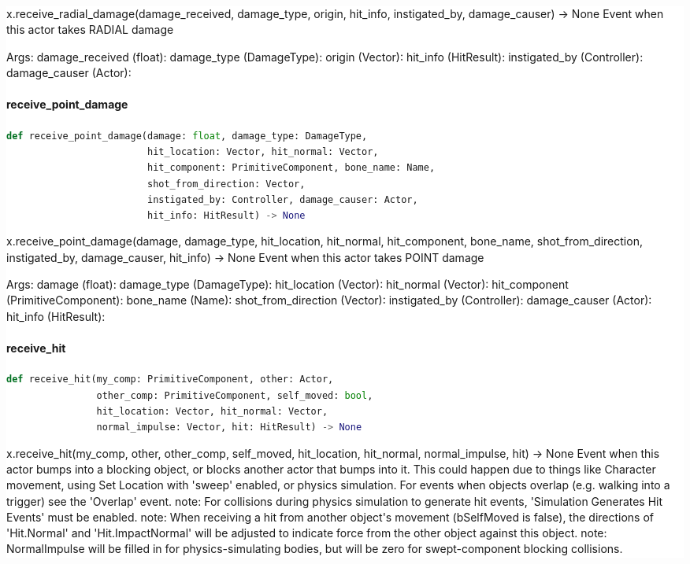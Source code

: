 x.receive_radial_damage(damage_received, damage_type, origin, hit_info, instigated_by, damage_causer) -> None
Event when this actor takes RADIAL damage

Args:
    damage_received (float): 
    damage_type (DamageType): 
    origin (Vector): 
    hit_info (HitResult): 
    instigated_by (Controller): 
    damage_causer (Actor):

<a id="unreal.Actor.receive_point_damage"></a>

#### receive_point_damage

```python
def receive_point_damage(damage: float, damage_type: DamageType,
                         hit_location: Vector, hit_normal: Vector,
                         hit_component: PrimitiveComponent, bone_name: Name,
                         shot_from_direction: Vector,
                         instigated_by: Controller, damage_causer: Actor,
                         hit_info: HitResult) -> None
```

x.receive_point_damage(damage, damage_type, hit_location, hit_normal, hit_component, bone_name, shot_from_direction, instigated_by, damage_causer, hit_info) -> None
Event when this actor takes POINT damage

Args:
    damage (float): 
    damage_type (DamageType): 
    hit_location (Vector): 
    hit_normal (Vector): 
    hit_component (PrimitiveComponent): 
    bone_name (Name): 
    shot_from_direction (Vector): 
    instigated_by (Controller): 
    damage_causer (Actor): 
    hit_info (HitResult):

<a id="unreal.Actor.receive_hit"></a>

#### receive_hit

```python
def receive_hit(my_comp: PrimitiveComponent, other: Actor,
                other_comp: PrimitiveComponent, self_moved: bool,
                hit_location: Vector, hit_normal: Vector,
                normal_impulse: Vector, hit: HitResult) -> None
```

x.receive_hit(my_comp, other, other_comp, self_moved, hit_location, hit_normal, normal_impulse, hit) -> None
Event when this actor bumps into a blocking object, or blocks another actor that bumps into it.
This could happen due to things like Character movement, using Set Location with 'sweep' enabled, or physics simulation.
For events when objects overlap (e.g. walking into a trigger) see the 'Overlap' event.
note: For collisions during physics simulation to generate hit events, 'Simulation Generates Hit Events' must be enabled.
note: When receiving a hit from another object's movement (bSelfMoved is false), the directions of 'Hit.Normal' and 'Hit.ImpactNormal' will be adjusted to indicate force from the other object against this object.
note: NormalImpulse will be filled in for physics-simulating bodies, but will be zero for swept-component blocking collisions.
